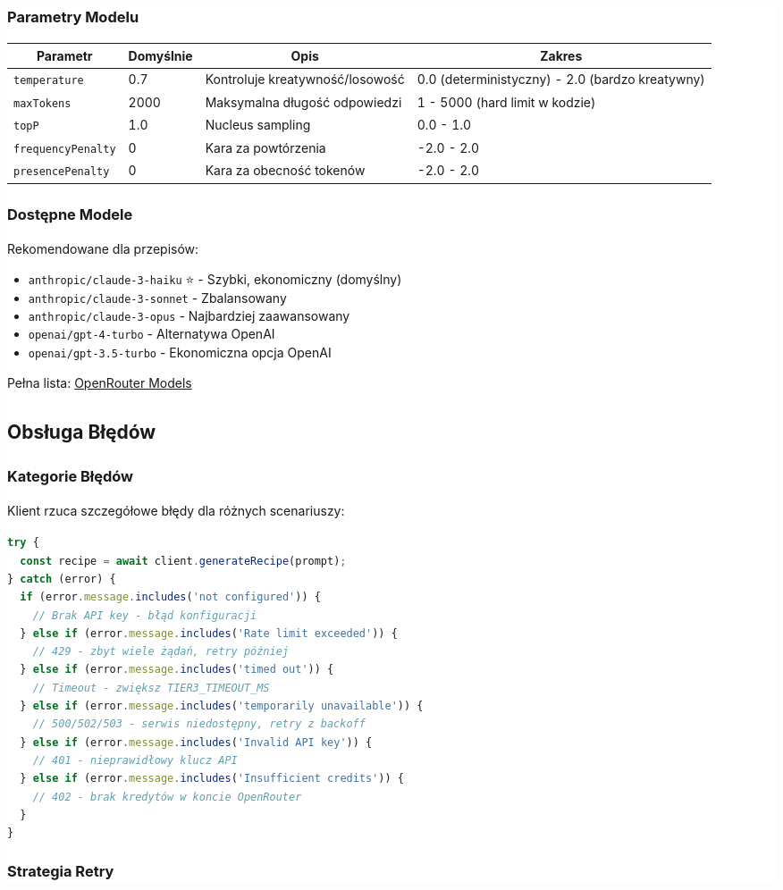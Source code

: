 ### Parametry Modelu

| Parametr | Domyślnie | Opis | Zakres |
|----------|-----------|------|--------|
| `temperature` | 0.7 | Kontroluje kreatywność/losowość | 0.0 (deterministyczny) - 2.0 (bardzo kreatywny) |
| `maxTokens` | 2000 | Maksymalna długość odpowiedzi | 1 - 5000 (hard limit w kodzie) |
| `topP` | 1.0 | Nucleus sampling | 0.0 - 1.0 |
| `frequencyPenalty` | 0 | Kara za powtórzenia | -2.0 - 2.0 |
| `presencePenalty` | 0 | Kara za obecność tokenów | -2.0 - 2.0 |

### Dostępne Modele

Rekomendowane dla przepisów:

- `anthropic/claude-3-haiku` ⭐ - Szybki, ekonomiczny (domyślny)
- `anthropic/claude-3-sonnet` - Zbalansowany
- `anthropic/claude-3-opus` - Najbardziej zaawansowany
- `openai/gpt-4-turbo` - Alternatywa OpenAI
- `openai/gpt-3.5-turbo` - Ekonomiczna opcja OpenAI

Pełna lista: [OpenRouter Models](https://openrouter.ai/models)

## Obsługa Błędów

### Kategorie Błędów

Klient rzuca szczegółowe błędy dla różnych scenariuszy:

```typescript
try {
  const recipe = await client.generateRecipe(prompt);
} catch (error) {
  if (error.message.includes('not configured')) {
    // Brak API key - błąd konfiguracji
  } else if (error.message.includes('Rate limit exceeded')) {
    // 429 - zbyt wiele żądań, retry później
  } else if (error.message.includes('timed out')) {
    // Timeout - zwiększ TIER3_TIMEOUT_MS
  } else if (error.message.includes('temporarily unavailable')) {
    // 500/502/503 - serwis niedostępny, retry z backoff
  } else if (error.message.includes('Invalid API key')) {
    // 401 - nieprawidłowy klucz API
  } else if (error.message.includes('Insufficient credits')) {
    // 402 - brak kredytów w koncie OpenRouter
  }
}
```

### Strategia Retry
